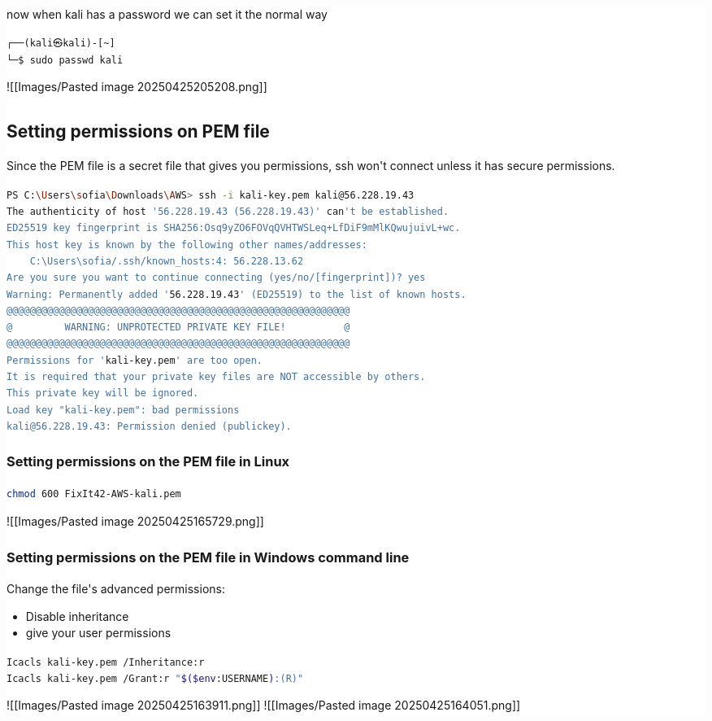 now when kali has a password we can set it the normal way
```
┌──(kali㉿kali)-[~]
└─$ sudo passwd kali
```

![[Images/Pasted image 20250425205208.png]]

## Setting permissions on PEM file

Since the PEM file is a secret file that gives you permissions, ssh won't connect unless it has secure permissions.

```sh
PS C:\Users\sofia\Downloads\AWS> ssh -i kali-key.pem kali@56.228.19.43
The authenticity of host '56.228.19.43 (56.228.19.43)' can't be established.
ED25519 key fingerprint is SHA256:Osq9yZO6FOVqQVHTWSLeq+LfDiF9mMlKQwujuivL+wc.
This host key is known by the following other names/addresses:
    C:\Users\sofia/.ssh/known_hosts:4: 56.228.13.62
Are you sure you want to continue connecting (yes/no/[fingerprint])? yes
Warning: Permanently added '56.228.19.43' (ED25519) to the list of known hosts.
@@@@@@@@@@@@@@@@@@@@@@@@@@@@@@@@@@@@@@@@@@@@@@@@@@@@@@@@@@@
@         WARNING: UNPROTECTED PRIVATE KEY FILE!          @
@@@@@@@@@@@@@@@@@@@@@@@@@@@@@@@@@@@@@@@@@@@@@@@@@@@@@@@@@@@
Permissions for 'kali-key.pem' are too open.
It is required that your private key files are NOT accessible by others.
This private key will be ignored.
Load key "kali-key.pem": bad permissions
kali@56.228.19.43: Permission denied (publickey).
```

### Setting permissions on the PEM file in Linux

```sh
chmod 600 FixIt42-AWS-kali.pem
```

![[Images/Pasted image 20250425165729.png]]

### Setting permissions on the PEM file in Windows command line

Change the file's advanced permissions:
- Disable inheritance
- give your user permissions

```sh
Icacls kali-key.pem /Inheritance:r
Icacls kali-key.pem /Grant:r "$($env:USERNAME):(R)"
```

![[Images/Pasted image 20250425163911.png]]
![[Images/Pasted image 20250425164051.png]]
